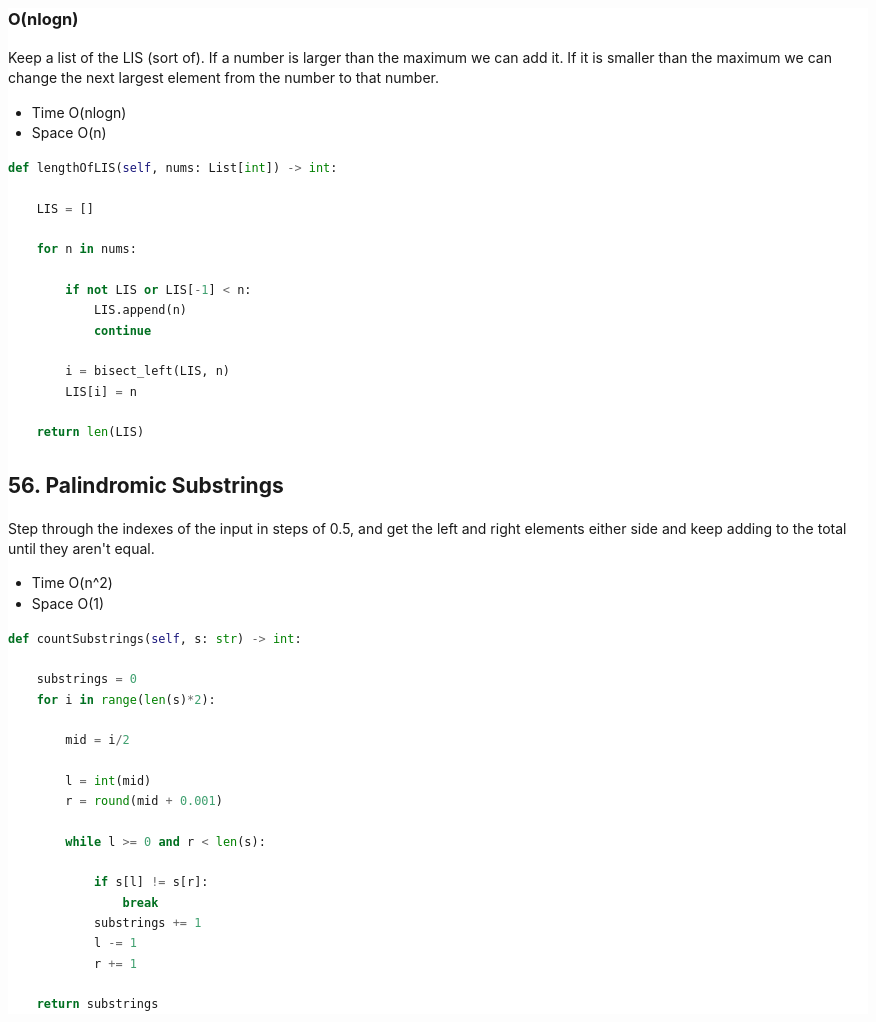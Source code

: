 ### O(nlogn)

Keep a list of the LIS (sort of). If a number is larger than the maximum we can add it. If it is smaller than the maximum we can change the next largest element from the number to that number. 

- Time O(nlogn)
- Space O(n)

```py
def lengthOfLIS(self, nums: List[int]) -> int:

    LIS = []

    for n in nums:

        if not LIS or LIS[-1] < n:
            LIS.append(n)
            continue
        
        i = bisect_left(LIS, n)
        LIS[i] = n
    
    return len(LIS)
```


## 56. Palindromic Substrings

Step through the indexes of the input in steps of 0.5, and get the left and right elements either side and keep adding to the total until they aren't equal.

- Time O(n^2)
- Space O(1)


```py
def countSubstrings(self, s: str) -> int:

    substrings = 0
    for i in range(len(s)*2):

        mid = i/2

        l = int(mid)
        r = round(mid + 0.001)

        while l >= 0 and r < len(s):

            if s[l] != s[r]:
                break
            substrings += 1
            l -= 1
            r += 1

    return substrings
```
